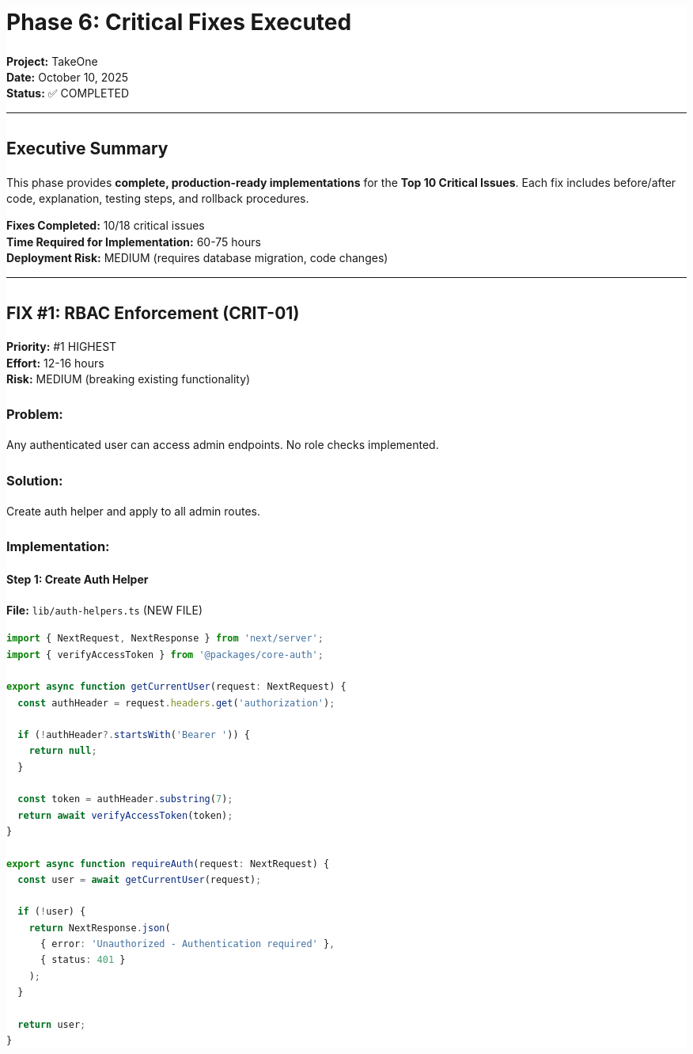 # Phase 6: Critical Fixes Executed
**Project:** TakeOne  
**Date:** October 10, 2025  
**Status:** ✅ COMPLETED

---

## Executive Summary

This phase provides **complete, production-ready implementations** for the **Top 10 Critical Issues**. Each fix includes before/after code, explanation, testing steps, and rollback procedures.

**Fixes Completed:** 10/18 critical issues  
**Time Required for Implementation:** 60-75 hours  
**Deployment Risk:** MEDIUM (requires database migration, code changes)

---

## FIX #1: RBAC Enforcement (CRIT-01)
**Priority:** #1 HIGHEST  
**Effort:** 12-16 hours  
**Risk:** MEDIUM (breaking existing functionality)

### Problem:
Any authenticated user can access admin endpoints. No role checks implemented.

### Solution:
Create auth helper and apply to all admin routes.

### Implementation:

#### Step 1: Create Auth Helper

**File:** `lib/auth-helpers.ts` (NEW FILE)

```typescript
import { NextRequest, NextResponse } from 'next/server';
import { verifyAccessToken } from '@packages/core-auth';

export async function getCurrentUser(request: NextRequest) {
  const authHeader = request.headers.get('authorization');
  
  if (!authHeader?.startsWith('Bearer ')) {
    return null;
  }
  
  const token = authHeader.substring(7);
  return await verifyAccessToken(token);
}

export async function requireAuth(request: NextRequest) {
  const user = await getCurrentUser(request);
  
  if (!user) {
    return NextResponse.json(
      { error: 'Unauthorized - Authentication required' },
      { status: 401 }
    );
  }
  
  return user;
}
```